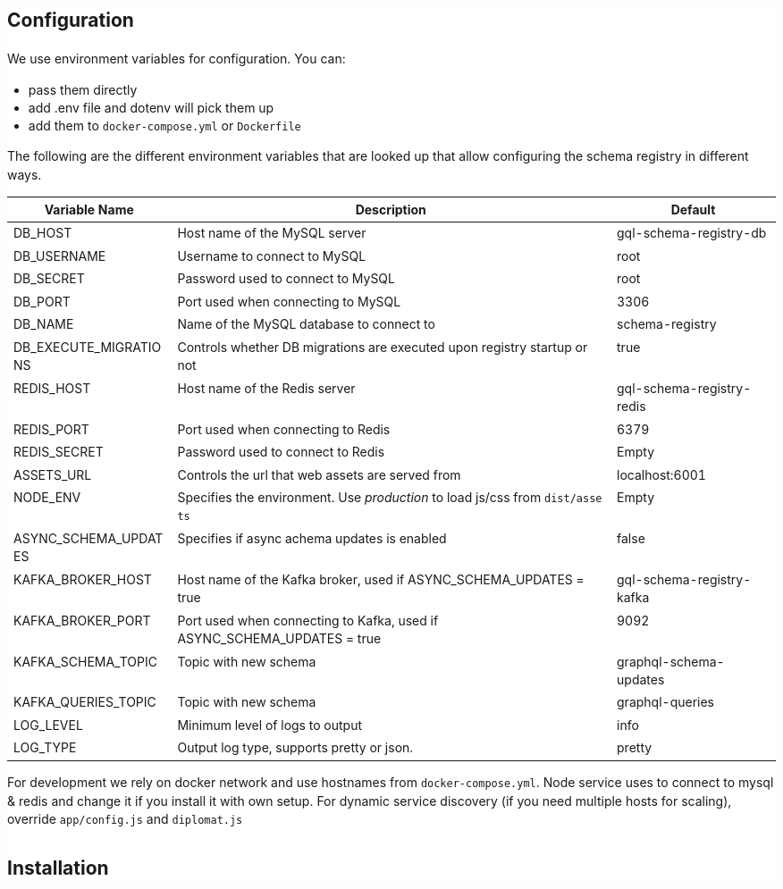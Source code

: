 ## Configuration

We use environment variables for configuration.
You can:

- pass them directly
- add .env file and dotenv will pick them up
- add them to `docker-compose.yml` or `Dockerfile`

The following are the different environment variables that are looked up that allow configuring the schema registry in different ways.

| Variable Name         | Description                                                                   | Default                   |
| --------------------- | ----------------------------------------------------------------------------- | ------------------------- |
| DB_HOST               | Host name of the MySQL server                                                 | gql-schema-registry-db    |
| DB_USERNAME           | Username to connect to MySQL                                                  | root                      |
| DB_SECRET             | Password used to connect to MySQL                                             | root                      |
| DB_PORT               | Port used when connecting to MySQL                                            | 3306                      |
| DB_NAME               | Name of the MySQL database to connect to                                      | schema-registry           |
| DB_EXECUTE_MIGRATIONS | Controls whether DB migrations are executed upon registry startup or not      | true                      |
| REDIS_HOST            | Host name of the Redis server                                                 | gql-schema-registry-redis |
| REDIS_PORT            | Port used when connecting to Redis                                            | 6379                      |
| REDIS_SECRET          | Password used to connect to Redis                                             | Empty                     |
| ASSETS_URL            | Controls the url that web assets are served from                              | localhost:6001            |
| NODE_ENV              | Specifies the environment. Use _production_ to load js/css from `dist/assets` | Empty                     |
| ASYNC_SCHEMA_UPDATES  | Specifies if async achema updates is enabled                                  | false                     |
| KAFKA_BROKER_HOST     | Host name of the Kafka broker, used if ASYNC_SCHEMA_UPDATES = true            | gql-schema-registry-kafka |
| KAFKA_BROKER_PORT     | Port used when connecting to Kafka, used if ASYNC_SCHEMA_UPDATES = true       | 9092                      |
| KAFKA_SCHEMA_TOPIC    | Topic with new schema                                                         | graphql-schema-updates    |
| KAFKA_QUERIES_TOPIC   | Topic with new schema                                                         | graphql-queries           |
| LOG_LEVEL             | Minimum level of logs to output                                               | info                      |
| LOG_TYPE              | Output log type, supports pretty or json.                                     | pretty                    |

For development we rely on docker network and use hostnames from `docker-compose.yml`.
Node service uses to connect to mysql & redis and change it if you install it with own setup.
For dynamic service discovery (if you need multiple hosts for scaling), override `app/config.js` and `diplomat.js`

## Installation
